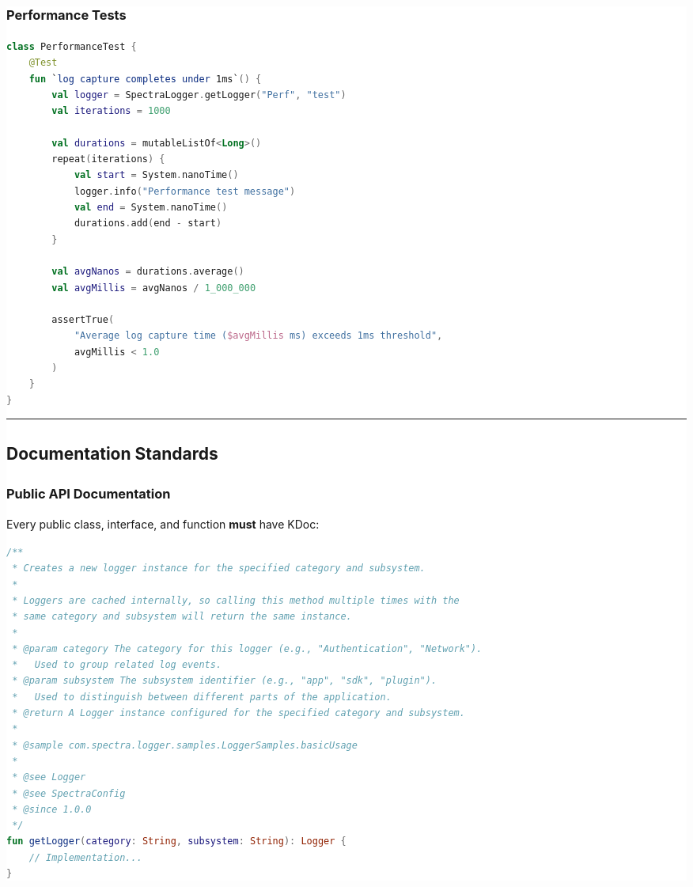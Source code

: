 ### Performance Tests

```kotlin
class PerformanceTest {
    @Test
    fun `log capture completes under 1ms`() {
        val logger = SpectraLogger.getLogger("Perf", "test")
        val iterations = 1000

        val durations = mutableListOf<Long>()
        repeat(iterations) {
            val start = System.nanoTime()
            logger.info("Performance test message")
            val end = System.nanoTime()
            durations.add(end - start)
        }

        val avgNanos = durations.average()
        val avgMillis = avgNanos / 1_000_000

        assertTrue(
            "Average log capture time ($avgMillis ms) exceeds 1ms threshold",
            avgMillis < 1.0
        )
    }
}
```

---

## Documentation Standards

### Public API Documentation

Every public class, interface, and function **must** have KDoc:

```kotlin
/**
 * Creates a new logger instance for the specified category and subsystem.
 *
 * Loggers are cached internally, so calling this method multiple times with the
 * same category and subsystem will return the same instance.
 *
 * @param category The category for this logger (e.g., "Authentication", "Network").
 *   Used to group related log events.
 * @param subsystem The subsystem identifier (e.g., "app", "sdk", "plugin").
 *   Used to distinguish between different parts of the application.
 * @return A Logger instance configured for the specified category and subsystem.
 *
 * @sample com.spectra.logger.samples.LoggerSamples.basicUsage
 *
 * @see Logger
 * @see SpectraConfig
 * @since 1.0.0
 */
fun getLogger(category: String, subsystem: String): Logger {
    // Implementation...
}
```
